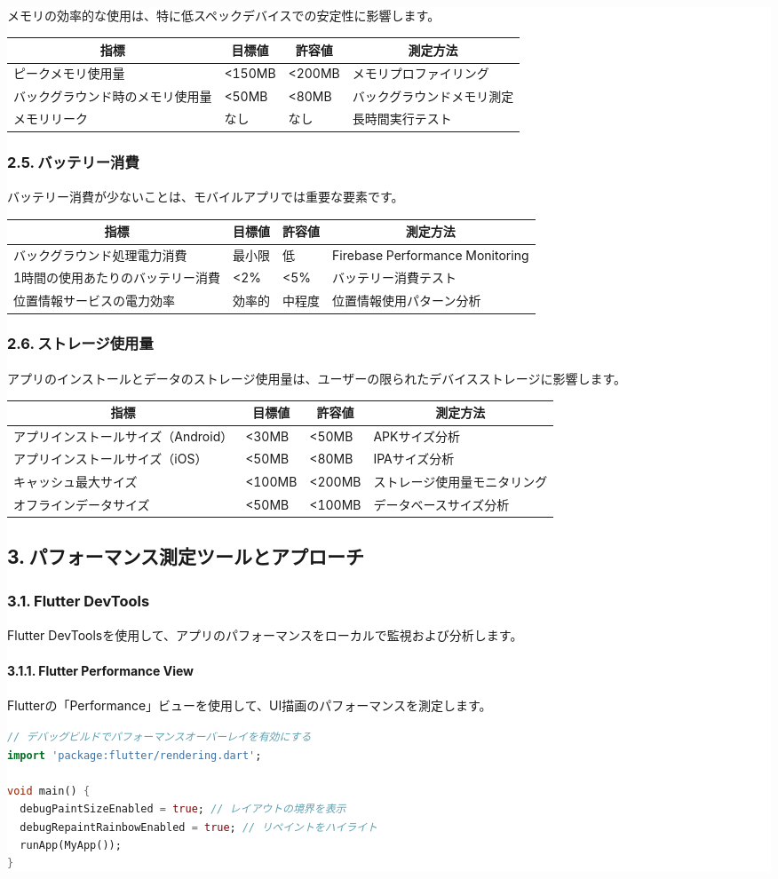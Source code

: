 メモリの効率的な使用は、特に低スペックデバイスでの安定性に影響します。

| 指標 | 目標値 | 許容値 | 測定方法 |
|-----|-------|-------|---------|
| ピークメモリ使用量 | <150MB | <200MB | メモリプロファイリング |
| バックグラウンド時のメモリ使用量 | <50MB | <80MB | バックグラウンドメモリ測定 |
| メモリリーク | なし | なし | 長時間実行テスト |

### 2.5. バッテリー消費

バッテリー消費が少ないことは、モバイルアプリでは重要な要素です。

| 指標 | 目標値 | 許容値 | 測定方法 |
|-----|-------|-------|---------|
| バックグラウンド処理電力消費 | 最小限 | 低 | Firebase Performance Monitoring |
| 1時間の使用あたりのバッテリー消費 | <2% | <5% | バッテリー消費テスト |
| 位置情報サービスの電力効率 | 効率的 | 中程度 | 位置情報使用パターン分析 |

### 2.6. ストレージ使用量

アプリのインストールとデータのストレージ使用量は、ユーザーの限られたデバイスストレージに影響します。

| 指標 | 目標値 | 許容値 | 測定方法 |
|-----|-------|-------|---------|
| アプリインストールサイズ（Android） | <30MB | <50MB | APKサイズ分析 |
| アプリインストールサイズ（iOS） | <50MB | <80MB | IPAサイズ分析 |
| キャッシュ最大サイズ | <100MB | <200MB | ストレージ使用量モニタリング |
| オフラインデータサイズ | <50MB | <100MB | データベースサイズ分析 |

## 3. パフォーマンス測定ツールとアプローチ

### 3.1. Flutter DevTools

Flutter DevToolsを使用して、アプリのパフォーマンスをローカルで監視および分析します。

#### 3.1.1. Flutter Performance View

Flutterの「Performance」ビューを使用して、UI描画のパフォーマンスを測定します。

```dart
// デバッグビルドでパフォーマンスオーバーレイを有効にする
import 'package:flutter/rendering.dart';

void main() {
  debugPaintSizeEnabled = true; // レイアウトの境界を表示
  debugRepaintRainbowEnabled = true; // リペイントをハイライト
  runApp(MyApp());
}
```
